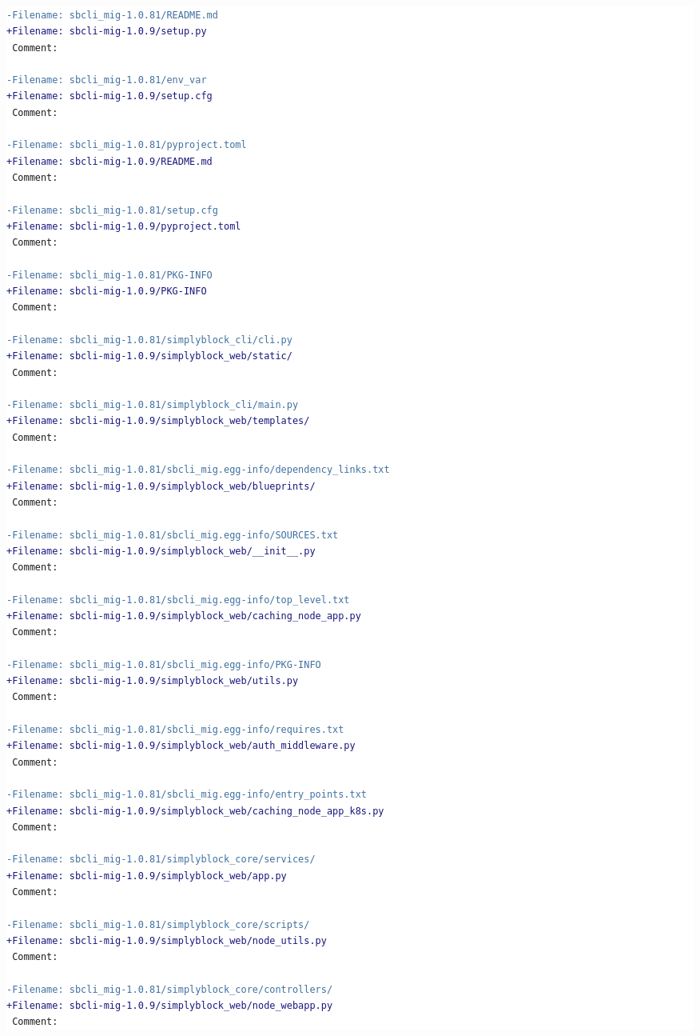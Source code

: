 ```diff
-Filename: sbcli_mig-1.0.81/README.md
+Filename: sbcli-mig-1.0.9/setup.py
 Comment: 
 
-Filename: sbcli_mig-1.0.81/env_var
+Filename: sbcli-mig-1.0.9/setup.cfg
 Comment: 
 
-Filename: sbcli_mig-1.0.81/pyproject.toml
+Filename: sbcli-mig-1.0.9/README.md
 Comment: 
 
-Filename: sbcli_mig-1.0.81/setup.cfg
+Filename: sbcli-mig-1.0.9/pyproject.toml
 Comment: 
 
-Filename: sbcli_mig-1.0.81/PKG-INFO
+Filename: sbcli-mig-1.0.9/PKG-INFO
 Comment: 
 
-Filename: sbcli_mig-1.0.81/simplyblock_cli/cli.py
+Filename: sbcli-mig-1.0.9/simplyblock_web/static/
 Comment: 
 
-Filename: sbcli_mig-1.0.81/simplyblock_cli/main.py
+Filename: sbcli-mig-1.0.9/simplyblock_web/templates/
 Comment: 
 
-Filename: sbcli_mig-1.0.81/sbcli_mig.egg-info/dependency_links.txt
+Filename: sbcli-mig-1.0.9/simplyblock_web/blueprints/
 Comment: 
 
-Filename: sbcli_mig-1.0.81/sbcli_mig.egg-info/SOURCES.txt
+Filename: sbcli-mig-1.0.9/simplyblock_web/__init__.py
 Comment: 
 
-Filename: sbcli_mig-1.0.81/sbcli_mig.egg-info/top_level.txt
+Filename: sbcli-mig-1.0.9/simplyblock_web/caching_node_app.py
 Comment: 
 
-Filename: sbcli_mig-1.0.81/sbcli_mig.egg-info/PKG-INFO
+Filename: sbcli-mig-1.0.9/simplyblock_web/utils.py
 Comment: 
 
-Filename: sbcli_mig-1.0.81/sbcli_mig.egg-info/requires.txt
+Filename: sbcli-mig-1.0.9/simplyblock_web/auth_middleware.py
 Comment: 
 
-Filename: sbcli_mig-1.0.81/sbcli_mig.egg-info/entry_points.txt
+Filename: sbcli-mig-1.0.9/simplyblock_web/caching_node_app_k8s.py
 Comment: 
 
-Filename: sbcli_mig-1.0.81/simplyblock_core/services/
+Filename: sbcli-mig-1.0.9/simplyblock_web/app.py
 Comment: 
 
-Filename: sbcli_mig-1.0.81/simplyblock_core/scripts/
+Filename: sbcli-mig-1.0.9/simplyblock_web/node_utils.py
 Comment: 
 
-Filename: sbcli_mig-1.0.81/simplyblock_core/controllers/
+Filename: sbcli-mig-1.0.9/simplyblock_web/node_webapp.py
 Comment: 
```